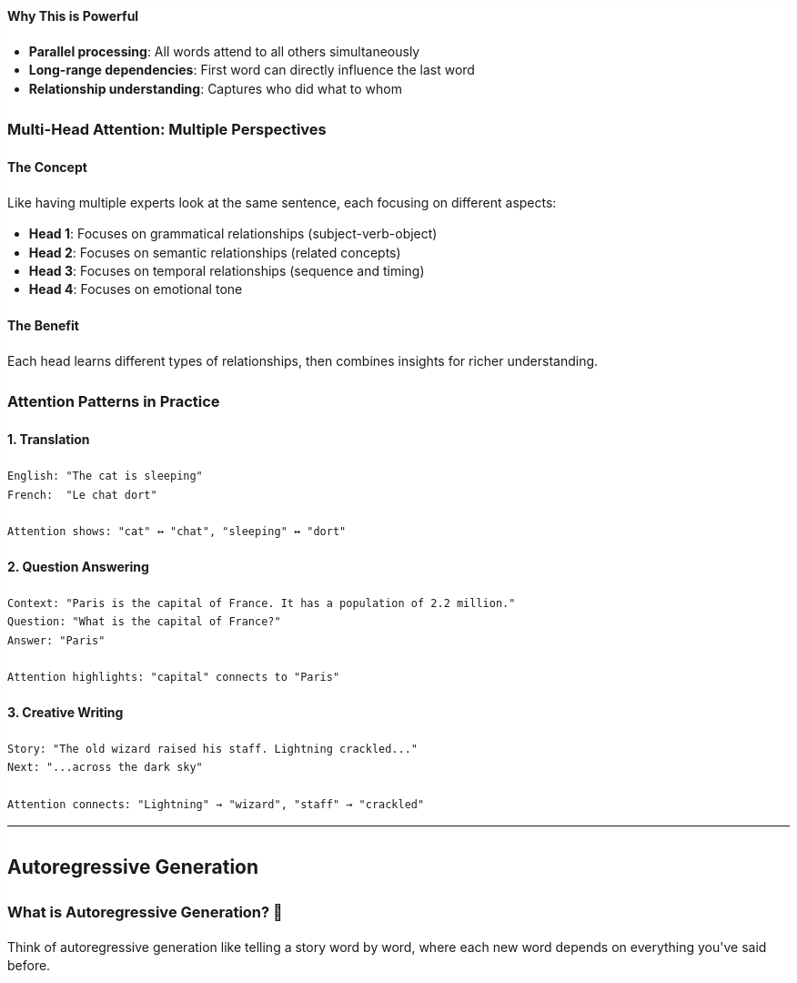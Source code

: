#### **Why This is Powerful**
- **Parallel processing**: All words attend to all others simultaneously
- **Long-range dependencies**: First word can directly influence the last word
- **Relationship understanding**: Captures who did what to whom

### Multi-Head Attention: Multiple Perspectives

#### **The Concept**
Like having multiple experts look at the same sentence, each focusing on different aspects:

- **Head 1**: Focuses on grammatical relationships (subject-verb-object)
- **Head 2**: Focuses on semantic relationships (related concepts)
- **Head 3**: Focuses on temporal relationships (sequence and timing)
- **Head 4**: Focuses on emotional tone

#### **The Benefit**
Each head learns different types of relationships, then combines insights for richer understanding.

### Attention Patterns in Practice

#### **1. Translation**
```
English: "The cat is sleeping"
French:  "Le chat dort"

Attention shows: "cat" ↔ "chat", "sleeping" ↔ "dort"
```

#### **2. Question Answering**
```
Context: "Paris is the capital of France. It has a population of 2.2 million."
Question: "What is the capital of France?"
Answer: "Paris"

Attention highlights: "capital" connects to "Paris"
```

#### **3. Creative Writing**
```
Story: "The old wizard raised his staff. Lightning crackled..."
Next: "...across the dark sky"

Attention connects: "Lightning" → "wizard", "staff" → "crackled"
```

---

## Autoregressive Generation

### What is Autoregressive Generation? 📝

Think of autoregressive generation like telling a story word by word, where each new word depends on everything you've said before.
